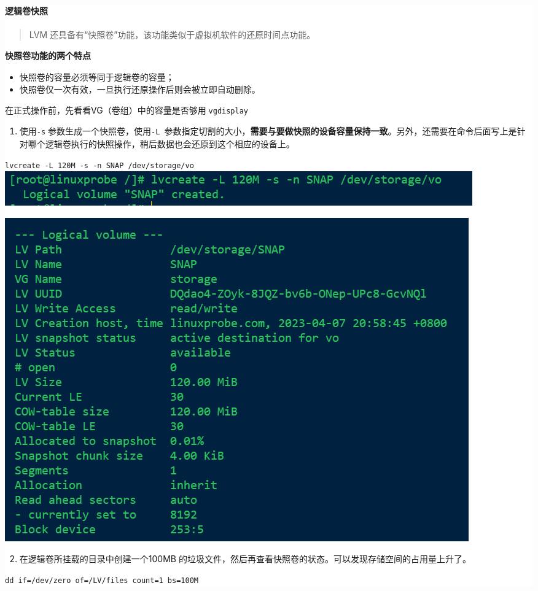 #### 逻辑卷快照

>LVM 还具备有“快照卷”功能，该功能类似于虚拟机软件的还原时间点功能。

**快照卷功能的两个特点**
+ 快照卷的容量必须等同于逻辑卷的容量；
+ 快照卷仅一次有效，一旦执行还原操作后则会被立即自动删除。

在正式操作前，先看看VG（卷组）中的容量是否够用
`vgdisplay`

1. 使用`-s` 参数生成一个快照卷，使用`-L `参数指定切割的大小，**需要与要做快照的设备容量保持一致**。另外，还需要在命令后面写上是针对哪个逻辑卷执行的快照操作，稍后数据也会还原到这个相应的设备上。

`lvcreate -L 120M -s -n SNAP /dev/storage/vo
`
![](picture/计算机类书籍阅读.assets/image-20230407205851650.png)

![](picture/计算机类书籍阅读.assets/image-20230407210025650.png)

2. 在逻辑卷所挂载的目录中创建一个100MB 的垃圾文件，然后再查看快照卷的状态。可以发现存储空间的占用量上升了。

`dd if=/dev/zero of=/LV/files count=1 bs=100M`
